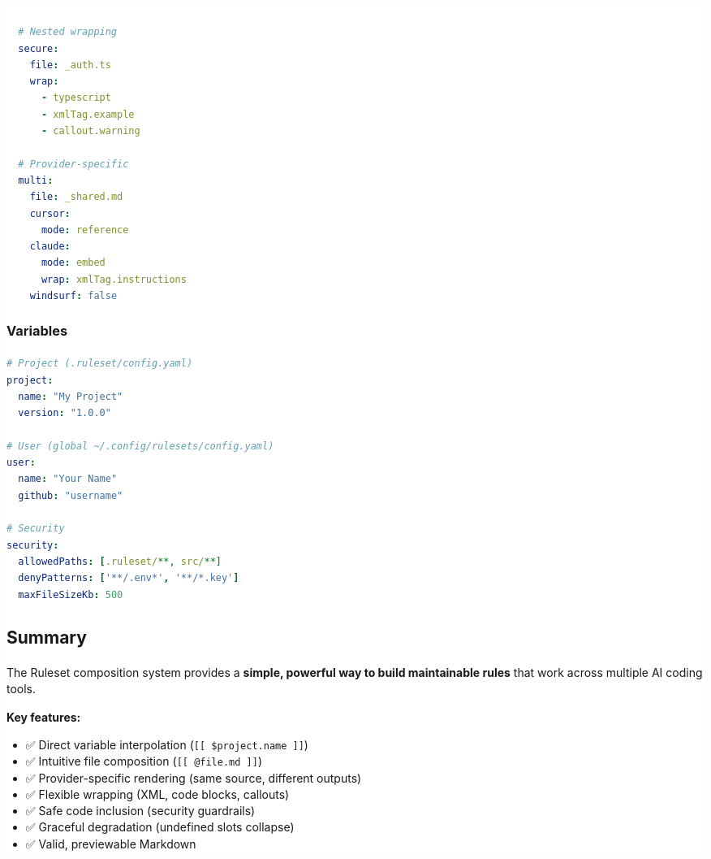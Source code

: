 ```yaml

  # Nested wrapping
  secure:
    file: _auth.ts
    wrap:
      - typescript
      - xmlTag.example
      - callout.warning

  # Provider-specific
  multi:
    file: _shared.md
    cursor:
      mode: reference
    claude:
      mode: embed
      wrap: xmlTag.instructions
    windsurf: false
```

### Variables
```yaml
# Project (.ruleset/config.yaml)
project:
  name: "My Project"
  version: "1.0.0"

# User (global ~/.config/rulesets/config.yaml)
user:
  name: "Your Name"
  github: "username"

# Security
security:
  allowedPaths: [.ruleset/**, src/**]
  denyPatterns: ['**/.env*', '**/*.key']
  maxFileSizeKb: 500
```

## Summary

The Ruleset composition system provides a **simple, powerful way to build maintainable rules** that work across multiple AI coding tools.

**Key features:**
- ✅ Direct variable interpolation (`[[ $project.name ]]`)
- ✅ Intuitive file composition (`[[ @file.md ]]`)
- ✅ Provider-specific rendering (same source, different outputs)
- ✅ Flexible wrapping (XML, code blocks, callouts)
- ✅ Safe code inclusion (security guardrails)
- ✅ Graceful degradation (undefined slots collapse)
- ✅ Valid, previewable Markdown
